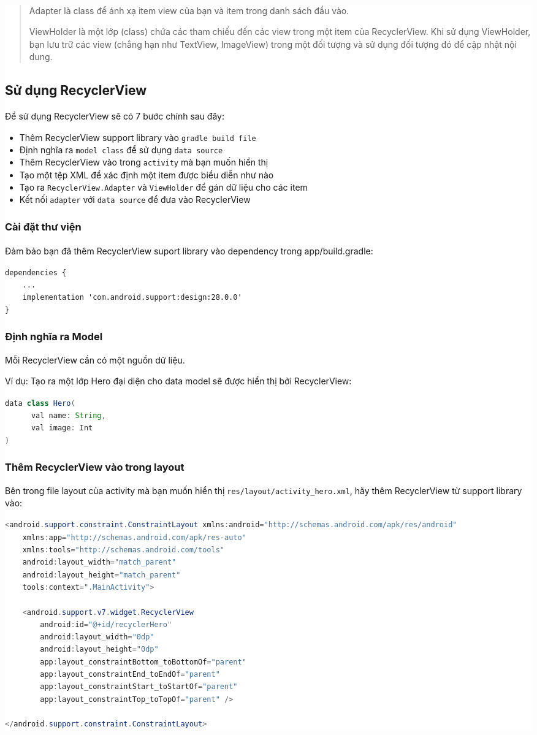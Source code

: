 > Adapter là class để ánh xạ item view của bạn và item trong danh sách đầu vào.
>
> ViewHolder là một lớp (class) chứa các tham chiếu đến các view trong một item của RecyclerView. Khi sử dụng ViewHolder, bạn lưu trữ các view (chẳng hạn như TextView, ImageView) trong một đối tượng và sử dụng đối tượng đó để cập nhật nội dung.

## Sử dụng RecyclerView
Để sử dụng RecyclerView sẽ có 7 bước chính sau đây:

- Thêm RecyclerView support library vào `gradle build file`
- Định nghĩa ra `model class` để sử dụng `data source`
- Thêm RecyclerView vào trong `activity` mà bạn muốn hiển thị
- Tạo một tệp XML để xác định một item được biểu diễn như nào
- Tạo ra `RecyclerView.Adapter` và `ViewHolder` để gán dữ liệu cho các item
- Kết nối `adapter` với `data source` để đưa vào RecyclerView
### Cài đặt thư viện
Đảm bảo bạn đã thêm RecyclerView suport library vào dependency trong app/build.gradle:
```
dependencies {
    ...
    implementation 'com.android.support:design:28.0.0'
}
```
### Định nghĩa ra Model
Mỗi RecyclerView cần có một nguồn dữ liệu.

Ví dụ: Tạo ra một lớp Hero đại diện cho data model sẽ được hiển thị bởi RecyclerView:
```java
data class Hero(
      val name: String,
      val image: Int
)
```
### Thêm RecyclerView vào trong layout
Bên trong file layout của activity mà bạn muốn hiển thị `res/layout/activity_hero.xml`, hãy thêm RecyclerView từ support library vào:
```java
<android.support.constraint.ConstraintLayout xmlns:android="http://schemas.android.com/apk/res/android"
    xmlns:app="http://schemas.android.com/apk/res-auto"
    xmlns:tools="http://schemas.android.com/tools"
    android:layout_width="match_parent"
    android:layout_height="match_parent"
    tools:context=".MainActivity">

    <android.support.v7.widget.RecyclerView
        android:id="@+id/recyclerHero"
        android:layout_width="0dp"
        android:layout_height="0dp"
        app:layout_constraintBottom_toBottomOf="parent"
        app:layout_constraintEnd_toEndOf="parent"
        app:layout_constraintStart_toStartOf="parent"
        app:layout_constraintTop_toTopOf="parent" />

</android.support.constraint.ConstraintLayout>
```

